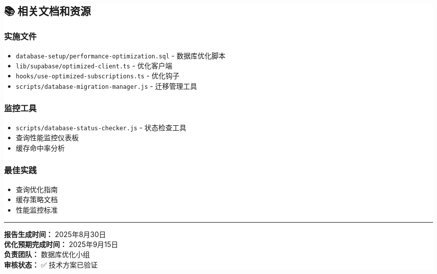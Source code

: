 
## 📚 相关文档和资源

### 实施文件
- `database-setup/performance-optimization.sql` - 数据库优化脚本
- `lib/supabase/optimized-client.ts` - 优化客户端
- `hooks/use-optimized-subscriptions.ts` - 优化钩子
- `scripts/database-migration-manager.js` - 迁移管理工具

### 监控工具
- `scripts/database-status-checker.js` - 状态检查工具
- 查询性能监控仪表板
- 缓存命中率分析

### 最佳实践
- 查询优化指南
- 缓存策略文档
- 性能监控标准

---

**报告生成时间：** 2025年8月30日  
**优化预期完成时间：** 2025年9月15日  
**负责团队：** 数据库优化小组  
**审核状态：** ✅ 技术方案已验证
